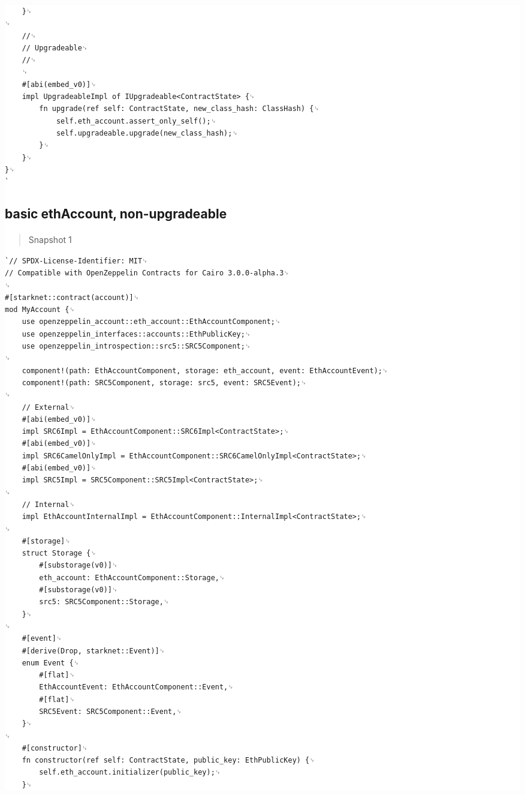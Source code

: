         }␊
    ␊
        //␊
        // Upgradeable␊
        //␊
        ␊
        #[abi(embed_v0)]␊
        impl UpgradeableImpl of IUpgradeable<ContractState> {␊
            fn upgrade(ref self: ContractState, new_class_hash: ClassHash) {␊
                self.eth_account.assert_only_self();␊
                self.upgradeable.upgrade(new_class_hash);␊
            }␊
        }␊
    }␊
    `

## basic ethAccount, non-upgradeable

> Snapshot 1

    `// SPDX-License-Identifier: MIT␊
    // Compatible with OpenZeppelin Contracts for Cairo 3.0.0-alpha.3␊
    ␊
    #[starknet::contract(account)]␊
    mod MyAccount {␊
        use openzeppelin_account::eth_account::EthAccountComponent;␊
        use openzeppelin_interfaces::accounts::EthPublicKey;␊
        use openzeppelin_introspection::src5::SRC5Component;␊
    ␊
        component!(path: EthAccountComponent, storage: eth_account, event: EthAccountEvent);␊
        component!(path: SRC5Component, storage: src5, event: SRC5Event);␊
    ␊
        // External␊
        #[abi(embed_v0)]␊
        impl SRC6Impl = EthAccountComponent::SRC6Impl<ContractState>;␊
        #[abi(embed_v0)]␊
        impl SRC6CamelOnlyImpl = EthAccountComponent::SRC6CamelOnlyImpl<ContractState>;␊
        #[abi(embed_v0)]␊
        impl SRC5Impl = SRC5Component::SRC5Impl<ContractState>;␊
    ␊
        // Internal␊
        impl EthAccountInternalImpl = EthAccountComponent::InternalImpl<ContractState>;␊
    ␊
        #[storage]␊
        struct Storage {␊
            #[substorage(v0)]␊
            eth_account: EthAccountComponent::Storage,␊
            #[substorage(v0)]␊
            src5: SRC5Component::Storage,␊
        }␊
    ␊
        #[event]␊
        #[derive(Drop, starknet::Event)]␊
        enum Event {␊
            #[flat]␊
            EthAccountEvent: EthAccountComponent::Event,␊
            #[flat]␊
            SRC5Event: SRC5Component::Event,␊
        }␊
    ␊
        #[constructor]␊
        fn constructor(ref self: ContractState, public_key: EthPublicKey) {␊
            self.eth_account.initializer(public_key);␊
        }␊